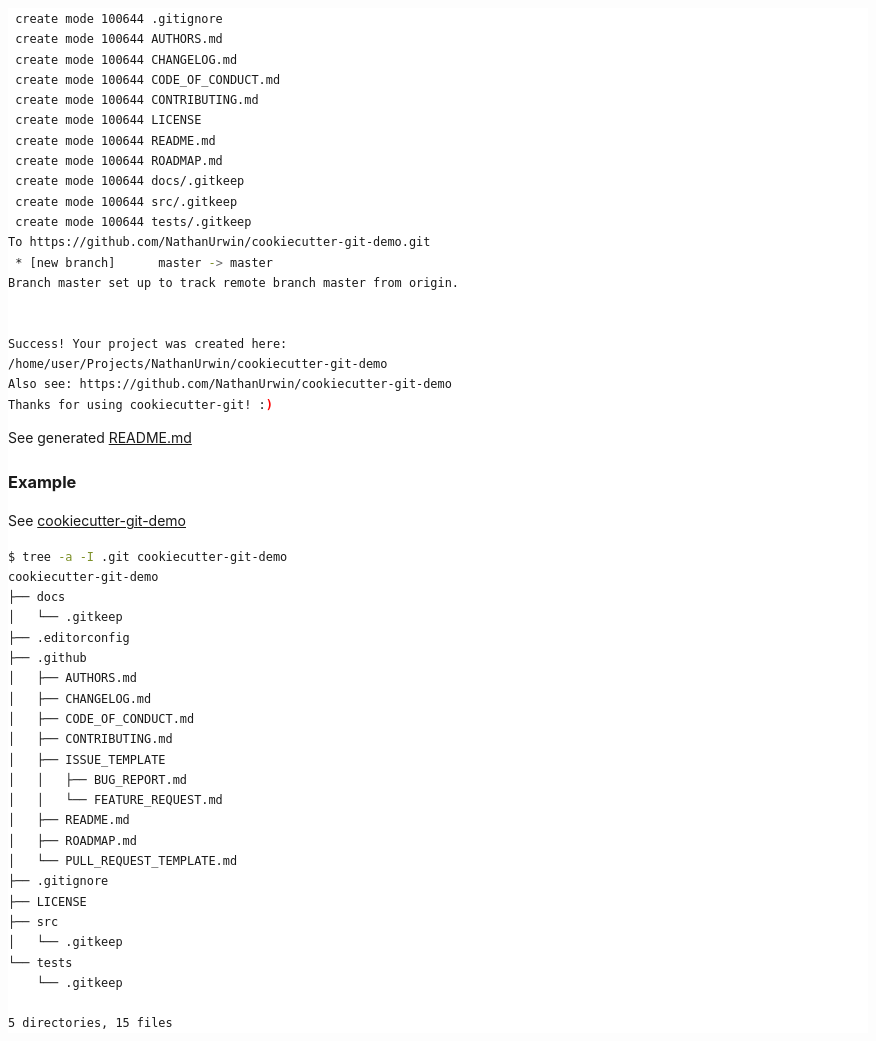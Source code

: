 ```bash
 create mode 100644 .gitignore
 create mode 100644 AUTHORS.md
 create mode 100644 CHANGELOG.md
 create mode 100644 CODE_OF_CONDUCT.md
 create mode 100644 CONTRIBUTING.md
 create mode 100644 LICENSE
 create mode 100644 README.md
 create mode 100644 ROADMAP.md
 create mode 100644 docs/.gitkeep
 create mode 100644 src/.gitkeep
 create mode 100644 tests/.gitkeep
To https://github.com/NathanUrwin/cookiecutter-git-demo.git
 * [new branch]      master -> master
Branch master set up to track remote branch master from origin.


Success! Your project was created here:
/home/user/Projects/NathanUrwin/cookiecutter-git-demo
Also see: https://github.com/NathanUrwin/cookiecutter-git-demo
Thanks for using cookiecutter-git! :)


```

See generated [README.md](https://github.com/NathanUrwin/cookiecutter-git-demo/blob/master/README.md)

### Example

See [cookiecutter-git-demo](https://github.com/NathanUrwin/cookiecutter-git-demo)

```bash
$ tree -a -I .git cookiecutter-git-demo
cookiecutter-git-demo
├── docs
│   └── .gitkeep
├── .editorconfig
├── .github
│   ├── AUTHORS.md
│   ├── CHANGELOG.md
│   ├── CODE_OF_CONDUCT.md
│   ├── CONTRIBUTING.md
│   ├── ISSUE_TEMPLATE
│   │   ├── BUG_REPORT.md
│   │   └── FEATURE_REQUEST.md
│   ├── README.md
│   ├── ROADMAP.md
│   └── PULL_REQUEST_TEMPLATE.md
├── .gitignore
├── LICENSE
├── src
│   └── .gitkeep
└── tests
    └── .gitkeep

5 directories, 15 files
```
